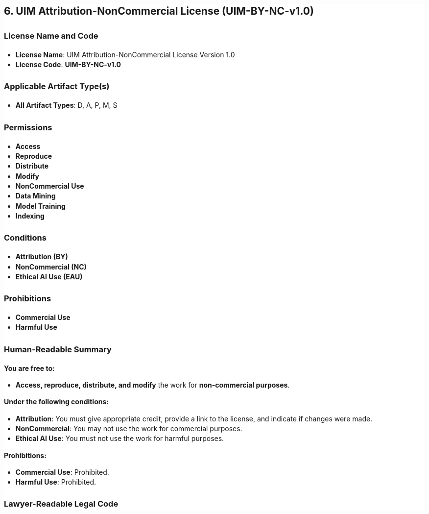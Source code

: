 ## 6. UIM Attribution-NonCommercial License (UIM-BY-NC-v1.0)

### License Name and Code

- **License Name**: UIM Attribution-NonCommercial License Version 1.0
- **License Code**: **UIM-BY-NC-v1.0**

### Applicable Artifact Type(s)

- **All Artifact Types**: D, A, P, M, S

### Permissions

- **Access**
- **Reproduce**
- **Distribute**
- **Modify**
- **NonCommercial Use**
- **Data Mining**
- **Model Training**
- **Indexing**

### Conditions

- **Attribution (BY)**
- **NonCommercial (NC)**
- **Ethical AI Use (EAU)**

### Prohibitions

- **Commercial Use**
- **Harmful Use**

### Human-Readable Summary

**You are free to:**

- **Access, reproduce, distribute, and modify** the work for **non-commercial purposes**.

**Under the following conditions:**

- **Attribution**: You must give appropriate credit, provide a link to the license, and indicate if changes were made.
- **NonCommercial**: You may not use the work for commercial purposes.
- **Ethical AI Use**: You must not use the work for harmful purposes.

**Prohibitions:**

- **Commercial Use**: Prohibited.
- **Harmful Use**: Prohibited.

### Lawyer-Readable Legal Code
